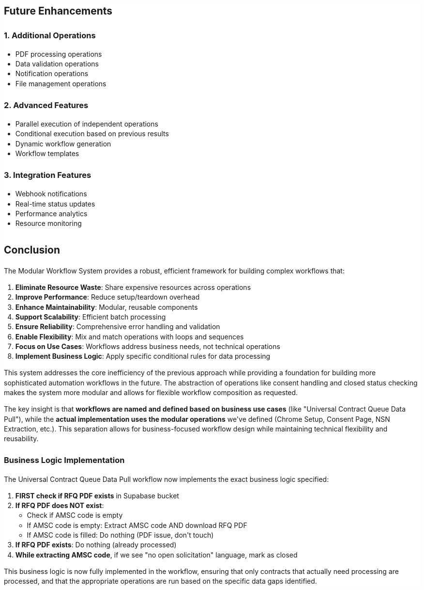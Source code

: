 ## Future Enhancements

### **1. Additional Operations**
- PDF processing operations
- Data validation operations
- Notification operations
- File management operations

### **2. Advanced Features**
- Parallel execution of independent operations
- Conditional execution based on previous results
- Dynamic workflow generation
- Workflow templates

### **3. Integration Features**
- Webhook notifications
- Real-time status updates
- Performance analytics
- Resource monitoring

## Conclusion

The Modular Workflow System provides a robust, efficient framework for building complex workflows that:

1. **Eliminate Resource Waste**: Share expensive resources across operations
2. **Improve Performance**: Reduce setup/teardown overhead
3. **Enhance Maintainability**: Modular, reusable components
4. **Support Scalability**: Efficient batch processing
5. **Ensure Reliability**: Comprehensive error handling and validation
6. **Enable Flexibility**: Mix and match operations with loops and sequences
7. **Focus on Use Cases**: Workflows address business needs, not technical operations
8. **Implement Business Logic**: Apply specific conditional rules for data processing

This system addresses the core inefficiency of the previous approach while providing a foundation for building more sophisticated automation workflows in the future. The abstraction of operations like consent handling and closed status checking makes the system more modular and allows for flexible workflow composition as requested.

The key insight is that **workflows are named and defined based on business use cases** (like "Universal Contract Queue Data Pull"), while the **actual implementation uses the modular operations** we've defined (Chrome Setup, Consent Page, NSN Extraction, etc.). This separation allows for business-focused workflow design while maintaining technical flexibility and reusability.

### **Business Logic Implementation**

The Universal Contract Queue Data Pull workflow now implements the exact business logic specified:

1. **FIRST check if RFQ PDF exists** in Supabase bucket
2. **If RFQ PDF does NOT exist**:
   - Check if AMSC code is empty
   - If AMSC code is empty: Extract AMSC code AND download RFQ PDF
   - If AMSC code is filled: Do nothing (PDF issue, don't touch)
3. **If RFQ PDF exists**: Do nothing (already processed)
4. **While extracting AMSC code**, if we see "no open solicitation" language, mark as closed

This business logic is now fully implemented in the workflow, ensuring that only contracts that actually need processing are processed, and that the appropriate operations are run based on the specific data gaps identified.
